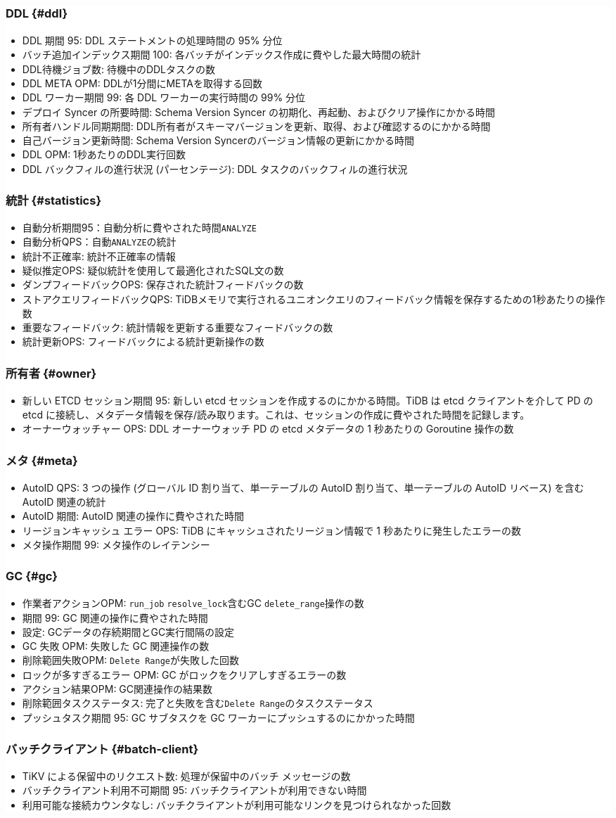 ### DDL {#ddl}

-   DDL 期間 95: DDL ステートメントの処理時間の 95% 分位
-   バッチ追加インデックス期間 100: 各バッチがインデックス作成に費やした最大時間の統計
-   DDL待機ジョブ数: 待機中のDDLタスクの数
-   DDL META OPM: DDLが1分間にMETAを取得する回数
-   DDL ワーカー期間 99: 各 DDL ワーカーの実行時間の 99% 分位
-   デプロイ Syncer の所要時間: Schema Version Syncer の初期化、再起動、およびクリア操作にかかる時間
-   所有者ハンドル同期期間: DDL所有者がスキーマバージョンを更新、取得、および確認するのにかかる時間
-   自己バージョン更新時間: Schema Version Syncerのバージョン情報の更新にかかる時間
-   DDL OPM: 1秒あたりのDDL実行回数
-   DDL バックフィルの進行状況 (パーセンテージ): DDL タスクのバックフィルの進行状況

### 統計 {#statistics}

-   自動分析期間95：自動分析に費やされた時間`ANALYZE`
-   自動分析QPS：自動`ANALYZE`の統計
-   統計不正確率: 統計不正確率の情報
-   疑似推定OPS: 疑似統計を使用して最適化されたSQL文の数
-   ダンプフィードバックOPS: 保存された統計フィードバックの数
-   ストアクエリフィードバックQPS: TiDBメモリで実行されるユニオンクエリのフィードバック情報を保存するための1秒あたりの操作数
-   重要なフィードバック: 統計情報を更新する重要なフィードバックの数
-   統計更新OPS: フィードバックによる統計更新操作の数

### 所有者 {#owner}

-   新しい ETCD セッション期間 95: 新しい etcd セッションを作成するのにかかる時間。TiDB は etcd クライアントを介して PD の etcd に接続し、メタデータ情報を保存/読み取ります。これは、セッションの作成に費やされた時間を記録します。
-   オーナーウォッチャー OPS: DDL オーナーウォッチ PD の etcd メタデータの 1 秒あたりの Goroutine 操作の数

### メタ {#meta}

-   AutoID QPS: 3 つの操作 (グローバル ID 割り当て、単一テーブルの AutoID 割り当て、単一テーブルの AutoID リベース) を含む AutoID 関連の統計
-   AutoID 期間: AutoID 関連の操作に費やされた時間
-   リージョンキャッシュ エラー OPS: TiDB にキャッシュされたリージョン情報で 1 秒あたりに発生したエラーの数
-   メタ操作期間 99: メタ操作のレイテンシー

### GC {#gc}

-   作業者アクションOPM: `run_job` `resolve_lock`含むGC `delete_range`操作の数
-   期間 99: GC 関連の操作に費やされた時間
-   設定: GCデータの存続期間とGC実行間隔の設定
-   GC 失敗 OPM: 失敗した GC 関連操作の数
-   削除範囲失敗OPM: `Delete Range`が失敗した回数
-   ロックが多すぎるエラー OPM: GC がロックをクリアしすぎるエラーの数
-   アクション結果OPM: GC関連操作の結果数
-   削除範囲タスクステータス: 完了と失敗を含む`Delete Range`のタスクステータス
-   プッシュタスク期間 95: GC サブタスクを GC ワーカーにプッシュするのにかかった時間

### バッチクライアント {#batch-client}

-   TiKV による保留中のリクエスト数: 処理が保留中のバッチ メッセージの数
-   バッチクライアント利用不可期間 95: バッチクライアントが利用できない時間
-   利用可能な接続カウンタなし: バッチクライアントが利用可能なリンクを見つけられなかった回数
